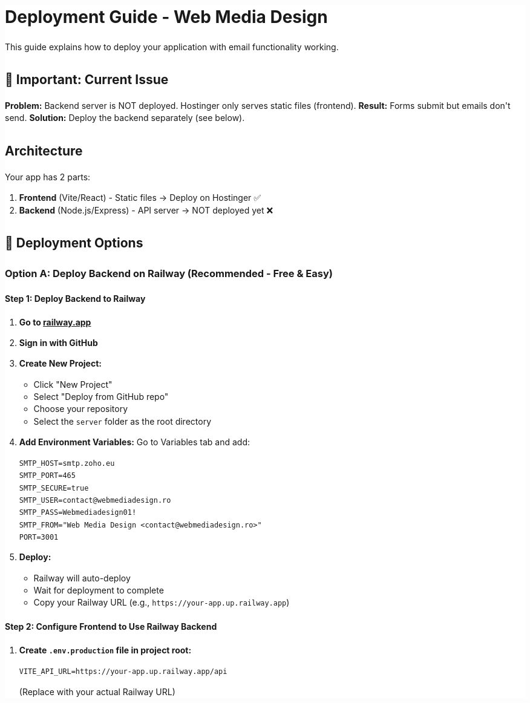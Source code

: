 # Deployment Guide - Web Media Design

This guide explains how to deploy your application with email functionality working.

## 🚨 Important: Current Issue

**Problem:** Backend server is NOT deployed. Hostinger only serves static files (frontend).
**Result:** Forms submit but emails don't send.
**Solution:** Deploy the backend separately (see below).

## Architecture

Your app has 2 parts:
1. **Frontend** (Vite/React) - Static files → Deploy on Hostinger ✅
2. **Backend** (Node.js/Express) - API server → NOT deployed yet ❌

## 🚀 Deployment Options

### Option A: Deploy Backend on Railway (Recommended - Free & Easy)

#### Step 1: Deploy Backend to Railway

1. **Go to [railway.app](https://railway.app)**
2. **Sign in with GitHub**
3. **Create New Project:**
   - Click "New Project"
   - Select "Deploy from GitHub repo"
   - Choose your repository
   - Select the `server` folder as the root directory

4. **Add Environment Variables:**
   Go to Variables tab and add:
   ```
   SMTP_HOST=smtp.zoho.eu
   SMTP_PORT=465
   SMTP_SECURE=true
   SMTP_USER=contact@webmediadesign.ro
   SMTP_PASS=Webmediadesign01!
   SMTP_FROM="Web Media Design <contact@webmediadesign.ro>"
   PORT=3001
   ```

5. **Deploy:**
   - Railway will auto-deploy
   - Wait for deployment to complete
   - Copy your Railway URL (e.g., `https://your-app.up.railway.app`)

#### Step 2: Configure Frontend to Use Railway Backend

1. **Create `.env.production` file in project root:**
   ```env
   VITE_API_URL=https://your-app.up.railway.app/api
   ```
   (Replace with your actual Railway URL)
